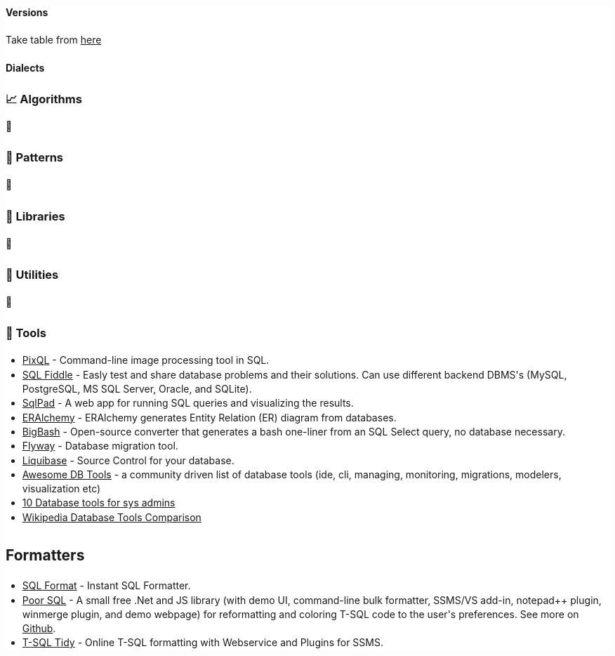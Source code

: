 #### Versions

Take table from [here](https://es.wikipedia.org/wiki/SQL)

#### Dialects

### :chart_with_upwards_trend: Algorithms <a name="algorithms"></a>

:construction:

### :straight_ruler: Patterns <a name="patterns"></a>

:construction:

### :orange_book: Libraries <a name="libraries"></a>

:construction:

### :nut_and_bolt: Utilities <a name="utilities"></a>

:construction:

### :wrench: Tools <a name="tools"></a>

* [PixQL](https://github.com/Phildo/pixQL) - Command-line image processing tool in SQL.
* [SQL Fiddle](http://sqlfiddle.com/) - Easly test and share database problems and their solutions. Can use different backend DBMS's (MySQL, PostgreSQL, MS SQL Server, Oracle, and SQLite).
* [SqlPad](http://rickbergfalk.github.io/sqlpad/) - A web app for running SQL queries and visualizing the results.
* [ERAlchemy](https://github.com/Alexis-benoist/eralchemy) - ERAlchemy generates Entity Relation (ER) diagram from databases.
* [BigBash](https://github.com/zalando/bigbash) - Open-source converter that generates a bash one-liner from an SQL Select query, no database necessary.
* [Flyway](https://flywaydb.org/) - Database migration tool.
* [Liquibase](http://www.liquibase.org/) - Source Control for your database.
* [Awesome DB Tools](https://github.com/mgramin/awesome-db-tools) - a community driven list of database tools (ide, cli, managing, monitoring, migrations, modelers, visualization etc)
* [10 Database tools for sys admins](https://techtalk.gfi.com/top-10-free-database-tools-for-sys-admins/)
* [Wikipedia Database Tools Comparison](https://en.wikipedia.org/wiki/Comparison_of_database_tools)

## Formatters <a name="formatters"></a>

* [SQL Format](http://www.dpriver.com/pp/sqlformat.htm) - Instant SQL Formatter.
* [Poor SQL](http://poorsql.com/) - A small free .Net and JS library (with demo UI, command-line bulk formatter, SSMS/VS add-in, notepad++ plugin, winmerge plugin, and demo webpage) for reformatting and coloring T-SQL code to the user's preferences.
See more on [Github](https://github.com/TaoK/PoorMansTSqlFormatter).
* [T-SQL Tidy](http://www.tsqltidy.com/Default.aspx) - Online T-SQL formatting with Webservice and Plugins for SSMS.
